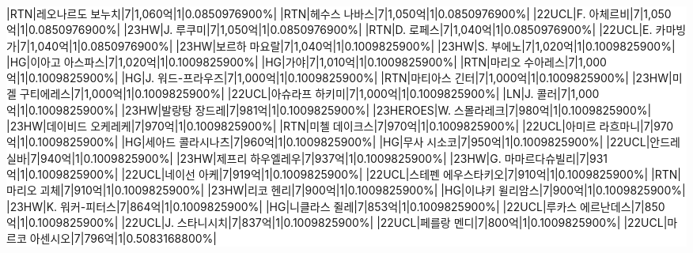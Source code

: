|RTN|레오나르도 보누치|7|1,060억|1|0.0850976900%|
|RTN|헤수스 나바스|7|1,050억|1|0.0850976900%|
|22UCL|F. 아체르비|7|1,050억|1|0.0850976900%|
|23HW|J. 루쿠미|7|1,050억|1|0.0850976900%|
|RTN|D. 로페스|7|1,040억|1|0.0850976900%|
|22UCL|E. 카마빙가|7|1,040억|1|0.0850976900%|
|23HW|보르하 마요랄|7|1,040억|1|0.1009825900%|
|23HW|S. 부에노|7|1,020억|1|0.1009825900%|
|HG|이아고 아스파스|7|1,020억|1|0.1009825900%|
|HG|가야|7|1,010억|1|0.1009825900%|
|RTN|마리오 수아레스|7|1,000억|1|0.1009825900%|
|HG|J. 워드-프라우즈|7|1,000억|1|0.1009825900%|
|RTN|마티아스 긴터|7|1,000억|1|0.1009825900%|
|23HW|미겔 구티에레스|7|1,000억|1|0.1009825900%|
|22UCL|아슈라프 하키미|7|1,000억|1|0.1009825900%|
|LN|J. 콜러|7|1,000억|1|0.1009825900%|
|23HW|발랑탕 장드레|7|981억|1|0.1009825900%|
|23HEROES|W. 스몰라레크|7|980억|1|0.1009825900%|
|23HW|데이비드 오케레케|7|970억|1|0.1009825900%|
|RTN|미첼 데이크스|7|970억|1|0.1009825900%|
|22UCL|아미르 라흐마니|7|970억|1|0.1009825900%|
|HG|세아드 콜라시나츠|7|960억|1|0.1009825900%|
|HG|무사 시소코|7|950억|1|0.1009825900%|
|22UCL|안드레 실바|7|940억|1|0.1009825900%|
|23HW|제프리 하우엘레우|7|937억|1|0.1009825900%|
|23HW|G. 마마르다슈빌리|7|931억|1|0.1009825900%|
|22UCL|네이선 아케|7|919억|1|0.1009825900%|
|22UCL|스테펜 에우스타키오|7|910억|1|0.1009825900%|
|RTN|마리오 괴체|7|910억|1|0.1009825900%|
|23HW|리코 헨리|7|900억|1|0.1009825900%|
|HG|이냐키 윌리암스|7|900억|1|0.1009825900%|
|23HW|K. 워커-피터스|7|864억|1|0.1009825900%|
|HG|니클라스 쥘레|7|853억|1|0.1009825900%|
|22UCL|루카스 에르난데스|7|850억|1|0.1009825900%|
|22UCL|J. 스타니시치|7|837억|1|0.1009825900%|
|22UCL|페를랑 멘디|7|800억|1|0.1009825900%|
|22UCL|마르코 아센시오|7|796억|1|0.5083168800%|